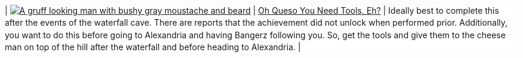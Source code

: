 |                                                                                                                                                                                                                                                                                                                                                                                                                                                                                                            [![A gruff looking man with bushy gray moustache and beard](https://media.retroachievements.org/Badge/277334.png "Oh Queso You Need Tools, Eh?")](https://retroachievements.org/achievement/250051)                                                                                                                                                                                                                                                                                                                                                                                                                                                                                                            | [Oh Queso You Need Tools, Eh?](https://retroachievements.org/achievement/250051)                                                                                                                                                                                                                                                                                                                                                                                                                                                        | Ideally best to complete this after the events of the waterfall cave. There are reports that the achievement did not unlock when performed prior. Additionally, you want to do this before going to Alexandria and having Bangerz following you. So, get the tools and give them to the cheese man on top of the hill after the waterfall and before heading to Alexandria.                                                                                                                                                                                                                                                                                                                                                                                                                                                                                                                                                                                                                                                                                                                                                                                                                                                                                                                                                                                                                                                                                                                                                                                                                                                                                                                                                                                                                                                                                                                                                                                                                                                                                                                                                                                                                                                                                                                                                                                                                                                                                                                                                                                                                                                                                                                                                                                                                                                                                                                                                                                                                                                                                                                                                                                                                                                                                                                                                                     |
